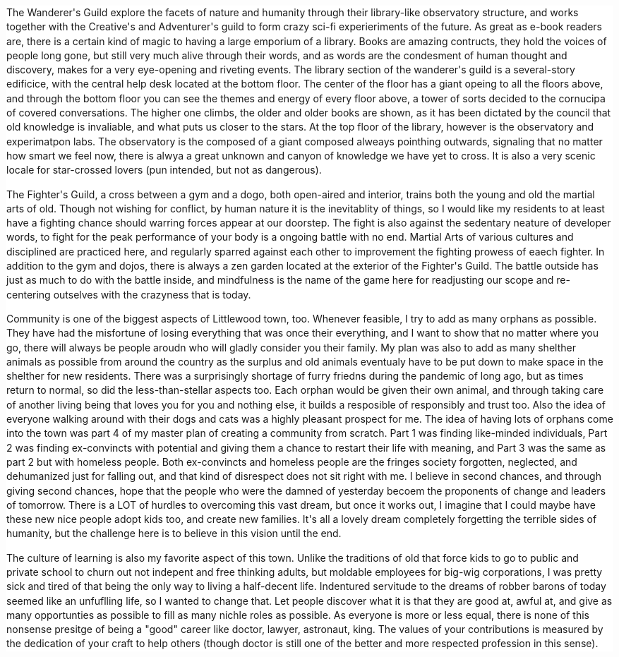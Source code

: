 The Wanderer's Guild explore the facets of  nature and humanity through their library-like observatory structure, and works together with the Creative's and Adventurer's guild to form crazy sci-fi experieriments of the future. As great as e-book readers are, there is a certain kind of magic to having a large emporium of a library. Books are amazing contructs, they hold the voices of people long gone, but still very much alive through their words, and as words are the condesment of human thought and discovery, makes for a very eye-opening and riveting events. The library section of the wanderer's guild is a several-story edificice, with the central help desk located at the bottom floor. The center of the floor has a giant opeing to all the floors above, and through the bottom floor you can see the themes and energy of every floor above, a tower of sorts decided to the cornucipa of covered conversations. The higher one climbs, the older and older books are shown, as it has been dictated by the council that old knowledge is invaliable, and what puts us closer to the stars. At the top floor of the library, however is the observatory and experimatpon labs. The observatory is the composed of a giant composed alweays pointhing outwards, signaling that no matter how smart we feel now, there is alwya a great unknown and canyon of knowledge we have yet to cross. It is also a very scenic locale for star-crossed lovers (pun intended, but not as dangerous).

The Fighter's Guild, a cross between a gym and a dogo, both open-aired and interior, trains both the young and old the martial arts of old. Though not wishing for conflict, by human nature it is the inevitablity of things, so I would like my residents to at least have a fighting chance should warring forces appear at our doorstep. The fight is also against the sedentary neature of developer words, to fight for the peak performance of your body is a ongoing battle with no end. Martial Arts of various cultures and disciplined are practiced here,  and regularly sparred against each other to improvement the fighting prowess of eaech fighter. In addition to the gym and dojos, there is always a zen garden located at the exterior of the Fighter's Guild. The battle outside has just as much to do with the battle inside, and mindfulness is the name of the game here for readjusting our scope and re-centering outselves with the crazyness that is today. 

Community is one of the biggest aspects of Littlewood town, too. Whenever feasible, I try to add as many orphans as possible. They have had the misfortune of losing everything that was once their everything, and I want to show that no matter where you go, there will always be people aroudn who will gladly consider you their family. My plan was also to add as many shelther animals as possible from around the country as the surplus and old animals eventualy have to be put down to make space in the shelther for new residents. There was a surprisingly shortage of furry friedns during the pandemic of long ago, but as times return to normal, so did the less-than-stellar aspects too. Each orphan would be given their own animal, and through taking care of another living being that loves you for you and nothing else, it builds a resposible of responsibly and trust too. Also the idea of everyone walking around with their dogs and cats was a highly pleasant prospect for me. The idea of having lots of orphans come into the town was part 4 of my master plan of creating a community from scratch. Part 1 was finding like-minded individuals, Part 2 was finding ex-convincts with potential and giving them a chance to restart their life with meaning, and Part 3 was the same as part 2 but with homeless people. Both ex-convincts and homeless people are the fringes society forgotten, neglected, and dehumanized just for falling out, and that kind of disrespect does not sit right with me. I believe in second chances, and through giving second chances, hope that the people who were the damned of yesterday becoem the proponents of change and leaders of tomorrow. There is a LOT of hurdles to overcoming this vast dream, but once it works out, I imagine that I could maybe have these new nice people adopt kids too, and create new families. It's all a lovely dream completely forgetting the terrible sides of humanity, but the challenge here is to believe in this vision until the end.

The culture of learning is also my favorite aspect of this town. Unlike the traditions of old that force kids to go to public and private school to churn out not indepent and free thinking adults, but moldable employees for big-wig corporations, I was pretty sick and tired of that being the only way to living a half-decent life. Indentured servitude to the dreams of robber barons of today seemed like an unfuflling life, so I wanted to change that. Let people discover what it is that they are good at, awful at, and give as many opportunties as possible to fill as many nichle roles as possible. As everyone is more or less equal, there is none of this nonsense presitge of being a "good" career like doctor, lawyer, astronaut, king. The values of your contributions is measured by the dedication of your craft to help others (though doctor is still one of the better and more respected profession in this sense).
